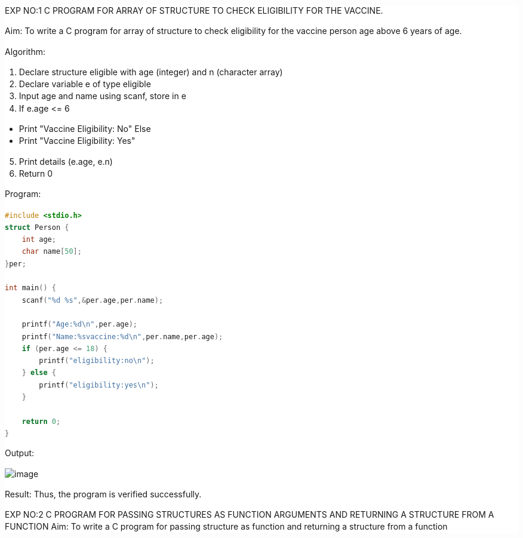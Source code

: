 EXP NO:1 C PROGRAM FOR ARRAY OF STRUCTURE TO CHECK ELIGIBILITY FOR THE VACCINE.

Aim:
To write a C program for array of structure to check eligibility for the vaccine person age above 6 years of age.

Algorithm:
1.	Declare structure eligible with age (integer) and n (character array)
2.	Declare variable e of type eligible
3.	Input age and name using scanf, store in e
4.	If e.age <= 6
-	Print "Vaccine Eligibility: No"
Else
-	Print "Vaccine Eligibility: Yes"
5.	Print details (e.age, e.n)
6.	Return 0
 
Program:
```c
#include <stdio.h>
struct Person {
    int age;
    char name[50];
}per;

int main() {
    scanf("%d %s",&per.age,per.name);
    
    printf("Age:%d\n",per.age);
    printf("Name:%svaccine:%d\n",per.name,per.age);
    if (per.age <= 18) {
        printf("eligibility:no\n");
    } else {
        printf("eligibility:yes\n");
    }
    
    return 0;
}


```

Output:

![image](https://github.com/user-attachments/assets/8d2c42ed-8f96-4972-8862-d0bcb49c0f62)

Result:
Thus, the program is verified successfully. 



EXP NO:2 C PROGRAM FOR PASSING STRUCTURES AS FUNCTION ARGUMENTS AND RETURNING A STRUCTURE FROM A FUNCTION
Aim:
To write a C program for passing structure as function and returning a structure from a function
